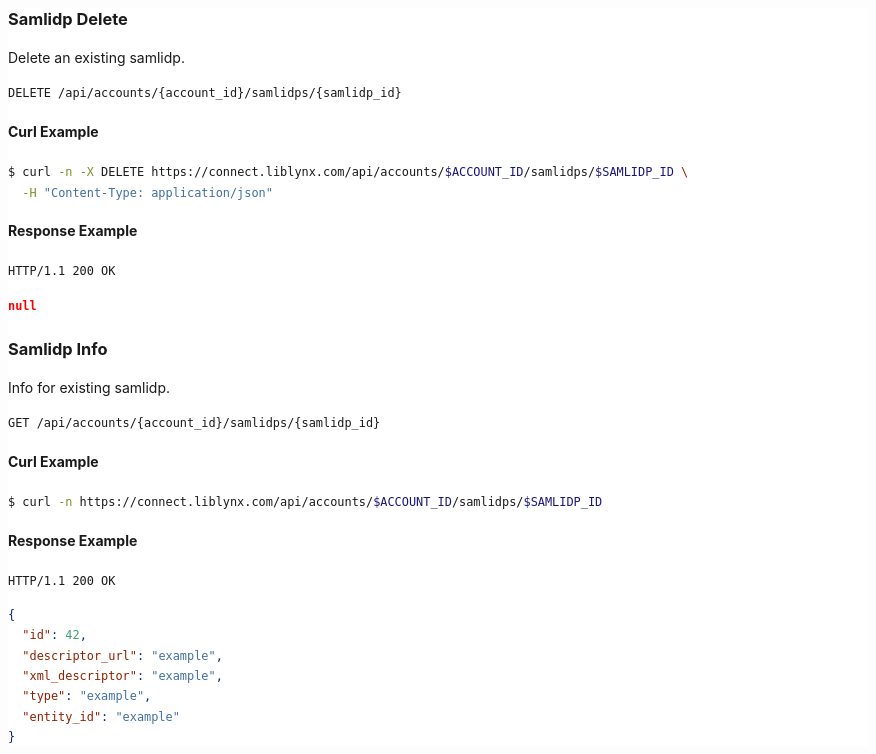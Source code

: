 ### <a name="link-DELETE-samlidp-/api/accounts/{(%23%2Fdefinitions%2Faccount%2Fdefinitions%2Fidentity)}/samlidps/{(%23%2Fdefinitions%2Fsamlidp%2Fdefinitions%2Fidentity)}">Samlidp Delete</a>

Delete an existing samlidp.

```
DELETE /api/accounts/{account_id}/samlidps/{samlidp_id}
```


#### Curl Example

```bash
$ curl -n -X DELETE https://connect.liblynx.com/api/accounts/$ACCOUNT_ID/samlidps/$SAMLIDP_ID \
  -H "Content-Type: application/json"
```


#### Response Example

```
HTTP/1.1 200 OK
```

```json
null
```

### <a name="link-GET-samlidp-/api/accounts/{(%23%2Fdefinitions%2Faccount%2Fdefinitions%2Fidentity)}/samlidps/{(%23%2Fdefinitions%2Fsamlidp%2Fdefinitions%2Fidentity)}">Samlidp Info</a>

Info for existing samlidp.

```
GET /api/accounts/{account_id}/samlidps/{samlidp_id}
```


#### Curl Example

```bash
$ curl -n https://connect.liblynx.com/api/accounts/$ACCOUNT_ID/samlidps/$SAMLIDP_ID
```


#### Response Example

```
HTTP/1.1 200 OK
```

```json
{
  "id": 42,
  "descriptor_url": "example",
  "xml_descriptor": "example",
  "type": "example",
  "entity_id": "example"
}
```
